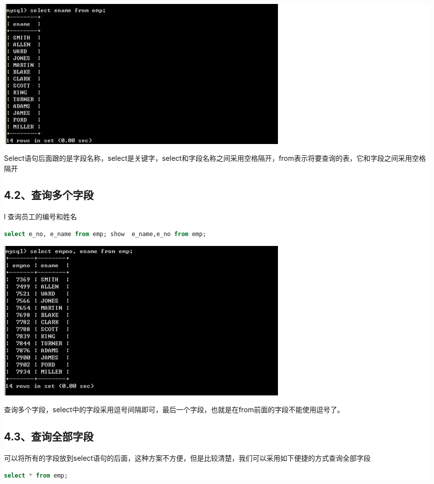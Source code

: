 ![](./MySQL.assets/true-clip_image050.jpg)

Select语句后面跟的是字段名称，select是关键字，select和字段名称之间采用空格隔开，from表示将要查询的表，它和字段之间采用空格隔开

## 4.2、查询多个字段

l 查询员工的编号和姓名

```sql
select e_no, e_name from emp; show  e_name,e_no from emp;  
```

![](./MySQL.assets/true-clip_image052.jpg)  

查询多个字段，select中的字段采用逗号间隔即可，最后一个字段，也就是在from前面的字段不能使用逗号了。

## 4.3、查询全部字段

可以将所有的字段放到select语句的后面，这种方案不方便，但是比较清楚，我们可以采用如下便捷的方式查询全部字段

```sql
select * from emp;  
```
